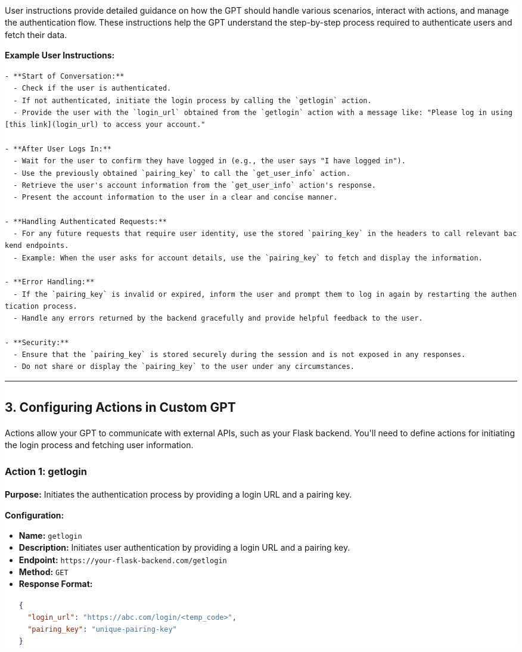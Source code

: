User instructions provide detailed guidance on how the GPT should handle various scenarios, interact with actions, and manage the authentication flow. These instructions help the GPT understand the step-by-step process required to authenticate users and fetch their data.

**Example User Instructions:**

```
- **Start of Conversation:**
  - Check if the user is authenticated.
  - If not authenticated, initiate the login process by calling the `getlogin` action.
  - Provide the user with the `login_url` obtained from the `getlogin` action with a message like: "Please log in using [this link](login_url) to access your account."

- **After User Logs In:**
  - Wait for the user to confirm they have logged in (e.g., the user says "I have logged in").
  - Use the previously obtained `pairing_key` to call the `get_user_info` action.
  - Retrieve the user's account information from the `get_user_info` action's response.
  - Present the account information to the user in a clear and concise manner.

- **Handling Authenticated Requests:**
  - For any future requests that require user identity, use the stored `pairing_key` in the headers to call relevant backend endpoints.
  - Example: When the user asks for account details, use the `pairing_key` to fetch and display the information.

- **Error Handling:**
  - If the `pairing_key` is invalid or expired, inform the user and prompt them to log in again by restarting the authentication process.
  - Handle any errors returned by the backend gracefully and provide helpful feedback to the user.

- **Security:**
  - Ensure that the `pairing_key` is stored securely during the session and is not exposed in any responses.
  - Do not share or display the `pairing_key` to the user under any circumstances.
```

---

## 3. Configuring Actions in Custom GPT

Actions allow your GPT to communicate with external APIs, such as your Flask backend. You'll need to define actions for initiating the login process and fetching user information.

### **Action 1: getlogin**

**Purpose:** Initiates the authentication process by providing a login URL and a pairing key.

**Configuration:**

- **Name:** `getlogin`
- **Description:** Initiates user authentication by providing a login URL and a pairing key.
- **Endpoint:** `https://your-flask-backend.com/getlogin`
- **Method:** `GET`
- **Response Format:**
  ```json
  {
    "login_url": "https://abc.com/login/<temp_code>",
    "pairing_key": "unique-pairing-key"
  }
  ```
